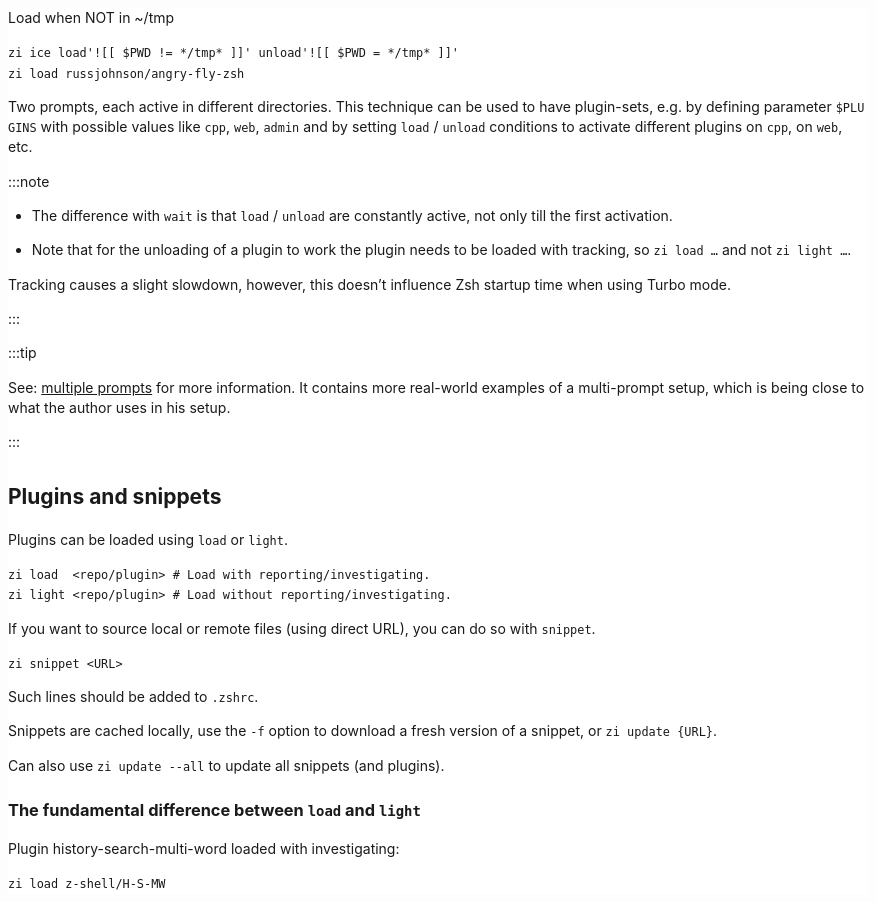 Load when NOT in ~/tmp

```shell {1}
zi ice load'![[ $PWD != */tmp* ]]' unload'![[ $PWD = */tmp* ]]'
zi load russjohnson/angry-fly-zsh
```

Two prompts, each active in different directories. This technique can be used to have plugin-sets, e.g. by defining parameter `$PLUGINS` with possible values like `cpp`, `web`, `admin` and by setting `load` / `unload` conditions to activate different plugins on `cpp`, on `web`, etc.

:::note

- The difference with `wait` is that `load` / `unload` are constantly active, not only till the first activation.

- Note that for the unloading of a plugin to work the plugin needs to be loaded with tracking, so `zi load …` and not `zi light …`.

Tracking causes a slight slowdown, however, this doesn’t influence Zsh startup time when using Turbo mode.

:::

:::tip

See: [multiple prompts][15] for more information. It contains more real-world examples of a multi-prompt setup, which is being close to what the author uses in his setup.

:::

## Plugins and snippets

Plugins can be loaded using `load` or `light`.

```shell
zi load  <repo/plugin> # Load with reporting/investigating.
zi light <repo/plugin> # Load without reporting/investigating.
```

If you want to source local or remote files (using direct URL), you can do so with `snippet`.

```shell
zi snippet <URL>
```

Such lines should be added to `.zshrc`.

Snippets are cached locally, use the `-f` option to download a fresh version of a snippet, or `zi update {URL}`.

Can also use `zi update --all` to update all snippets (and plugins).

### The fundamental difference between `load` and `light`

Plugin history-search-multi-word loaded with investigating:

```shell
zi load z-shell/H-S-MW
```


[1]: /search?q=ice+modifiers
[1]: /search?q=ice+modifiers
[2]: /search?q=from
[3]: /search?q=for+syntax
[9]: /docs/gallery/collection#oh-my-zsh
[10]: /docs/gallery/collection
[11]: /docs/guides/syntax/ice#atclone-atpull-atinit-atload
[12]: /community/intro#use-of-add-zsh-hook-to-install-hooks
[13]: /docs/guides/syntax/ice#src-pick-multisrc
[14]: /docs/guides/syntax/for
[14]: /docs/guides/syntax/for
[15]: /docs/guides/customization#multiple-prompts
[16]: https://github.com/starship/starship
[17]: https://github.com/sindresorhus/pure
[18]: https://github.com/romkatv/powerlevel10k
[19]: https://github.com/z-shell/playground
[20]: https://github.com/z-shell/playground/issues/new?template=request-to-add-zshrc-to-the-zi-configs-repo.m